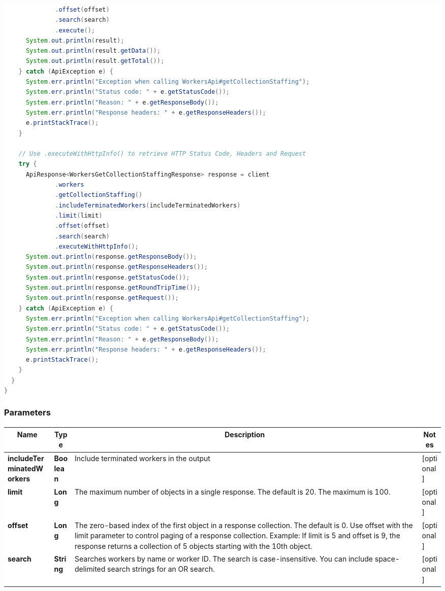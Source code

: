 ```java
              .offset(offset)
              .search(search)
              .execute();
      System.out.println(result);
      System.out.println(result.getData());
      System.out.println(result.getTotal());
    } catch (ApiException e) {
      System.err.println("Exception when calling WorkersApi#getCollectionStaffing");
      System.err.println("Status code: " + e.getStatusCode());
      System.err.println("Reason: " + e.getResponseBody());
      System.err.println("Response headers: " + e.getResponseHeaders());
      e.printStackTrace();
    }

    // Use .executeWithHttpInfo() to retrieve HTTP Status Code, Headers and Request
    try {
      ApiResponse<WorkersGetCollectionStaffingResponse> response = client
              .workers
              .getCollectionStaffing()
              .includeTerminatedWorkers(includeTerminatedWorkers)
              .limit(limit)
              .offset(offset)
              .search(search)
              .executeWithHttpInfo();
      System.out.println(response.getResponseBody());
      System.out.println(response.getResponseHeaders());
      System.out.println(response.getStatusCode());
      System.out.println(response.getRoundTripTime());
      System.out.println(response.getRequest());
    } catch (ApiException e) {
      System.err.println("Exception when calling WorkersApi#getCollectionStaffing");
      System.err.println("Status code: " + e.getStatusCode());
      System.err.println("Reason: " + e.getResponseBody());
      System.err.println("Response headers: " + e.getResponseHeaders());
      e.printStackTrace();
    }
  }
}

```

### Parameters

| Name | Type | Description  | Notes |
|------------- | ------------- | ------------- | -------------|
| **includeTerminatedWorkers** | **Boolean**| Include terminated workers in the output | [optional] |
| **limit** | **Long**| The maximum number of objects in a single response. The default is 20. The maximum is 100. | [optional] |
| **offset** | **Long**| The zero-based index of the first object in a response collection. The default is 0. Use offset with the limit parameter to control paging of a response collection. Example: If limit is 5 and offset is 9, the response returns a collection of 5 objects starting with the 10th object. | [optional] |
| **search** | **String**| Searches workers by name or worker ID. The search is case-insensitive. You can include space-delimited search strings for an OR search. | [optional] |
